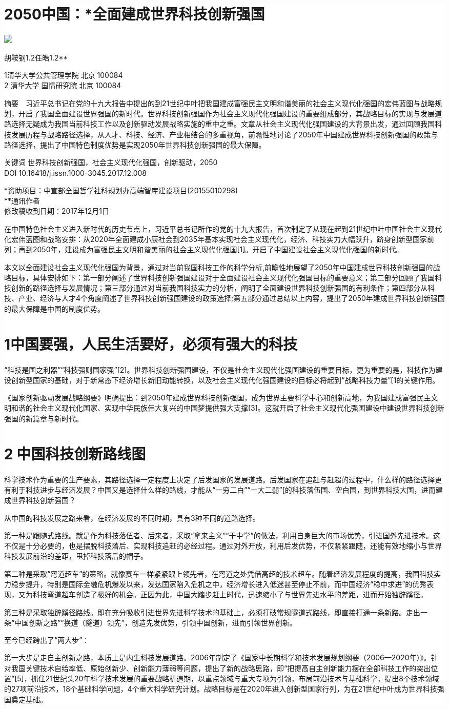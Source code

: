 # 2050中国：\*全面建成世界科技创新强国

![](images/027563c85a273b9878d6c499eeb901121777cb4348532098c4abb5693c9f7336.jpg)

胡鞍钢1.2任皓1.2\*\*

1清华大学公共管理学院 北京 100084  
2 清华大学 国情研究院 北京 100084

摘要　习近平总书记在党的十九大报告中提出的到21世纪中叶把我国建成富强民主文明和谐美丽的社会主义现代化强国的宏伟蓝图与战略规划，开启了我国全面建设世界强国的新时代。世界科技创新强国作为社会主义现代化强国建设的重要组成部分，其战略目标的实现与发展道路选择无疑成为我国当前科技工作以及创新驱动发展战略实施的重中之重。文章从社会主义现代化强国建设的大背景出发，通过回顾我国科技发展历程与战略路径选择，从人才、科技、经济、产业相结合的多重视角，前瞻性地讨论了2050年中国建成世界科技创新强国的政策与路径选择，提出了中国特色制度优势是实现2050年世界科技创新强国的最大保障。

关键词 世界科技创新强国，社会主义现代化强国，创新驱动，2050  
DOI 10.16418/j.issn.1000-3045.2017.12.008

\*资助项目：中宣部全国哲学社科规划办高端智库建设项目(20155010298)  
\*\*通讯作者  
修改稿收到日期：2017年12月1日

在中国特色社会主义进入新时代的历史节点上，习近平总书记所作的党的十九大报告，首次制定了从现在起到21世纪中叶中国社会主义现代化宏伟蓝图和战略安排：从2020年全面建成小康社会到2035年基本实现社会主义现代化，经济、科技实力大幅跃升，跻身创新型国家前列；再到2050年，建设成为富强民主文明和谐美丽的社会主义现代化强国[1]。开启了中国建设社会主义现代化强国的新时代。

本文以全面建设社会主义现代化强国为背景，通过对当前我国科技工作的科学分析,前瞻性地展望了2050年中国建成世界科技创新强国的战略目标，具体安排如下：第一部分阐述了世界科技创新强国建设对于全面建设社会主义现代化强国目标的重要意义；第二部分回顾了我国科技创新的路径选择与发展情况；第三部分通过对当前我国科技实力的分析，阐明了全面建设世界科技创新强国的有利条件；第四部分从科技、产业、经济与人才4个角度阐述了世界科技创新强国建设的政策选择;第五部分通过总结以上内容，提出了2050年建成世界科技创新强国的最大保障是中国的制度优势。

# 1中国要强，人民生活要好，必须有强大的科技

“科技是国之利器”“科技强则国家强”[2]。世界科技创新强国建设，不仅是社会主义现代化强国建设的重要目标，更为重要的是，科技作为建设创新型国家的基础，对于新常态下经济增长新旧动能转换，以及社会主义现代化强国建设的目标必将起到“战略科技力量”[1的关键作用。

《国家创新驱动发展战略纲要》明确提出：到2050年建成世界科技创新强国，成为世界主要科学中心和创新高地，为我国建成富强民主文明和谐的社会主义现代化国家、实现中华民族伟大复兴的中国梦提供强大支撑[3]。这就开启了社会主义现代化强国建设中建设世界科技创新强国的新篇章与新时代。

# 2 中国科技创新路线图

科学技术作为重要的生产要素，其路径选择一定程度上决定了后发国家的发展道路。后发国家在追赶与赶超的过程中，什么样的路径选择更有利于科技进步与经济发展？中国又是选择什么样的路线，才能从“一穷二白”“一大二弱”[的科技落伍国、空白国，到世界科技大国，进而建成世界科技创新强国？

从中国的科技发展之路来看，在经济发展的不同时期，具有3种不同的道路选择。

第一种是跟随式路线。就是作为科技落伍者、后来者，采取“拿来主义”“干中学”的做法，利用自身巨大的市场优势，引进国外先进技术。这不仅是十分必要的，也是摆脱科技落后、实现科技追赶的必经过程。通过对外开放，利用后发优势，不仅紧紧跟随，还能有效地缩小与世界科技发展前沿的差距，甩掉科技落后的帽子。

第二种是采取“弯道超车”的策略。就像赛车一样紧紧跟上领先者，在弯道之处凭借高超的技术超车。随着经济发展程度的提高，我国科技实力稳步提升，特别是国际金融危机爆发以来，发达国家陷入危机之中，经济增长进入低迷甚至停止不前，而中国经济“稳中求进”的优秀表现，又为科技弯道超车创造了极好的机会。正因为此，中国大踏步赶上时代，迅速缩小了与世界先进水平的差距，进而开始独辟蹊径。

第三种是采取独辟蹊径路线。即在充分吸收引进世界先进科学技术的基础上，必须打破常规隧道式路线，即直接打通一条新路。走出一条“中国创新之路”“换道（隧道）领先”，创造先发优势，引领中国创新，进而引领世界创新。

至今已经跨出了“两大步”：

第一大步是走自主创新之路，本质上是内生科技发展道路。2006年制定了《国家中长期科学和技术发展规划纲要（2006—2020年）》。针对我国关键技术自给率低、原始创新少、创新能力薄弱等问题，提出了新的战略思路，即“把提高自主创新能力摆在全部科技工作的突出位置”[5]，抓住21世纪头20年科学技术发展的重要战略机遇期，以重点领域与重大专项为引领，布局前沿技术与基础科学，提出8个技术领域的27项前沿技术，18个基础科学问题，4个重大科学研究计划。战略目标是在2020年进入创新型国家行列，为在21世纪中叶成为世界科技强国奠定基础。
